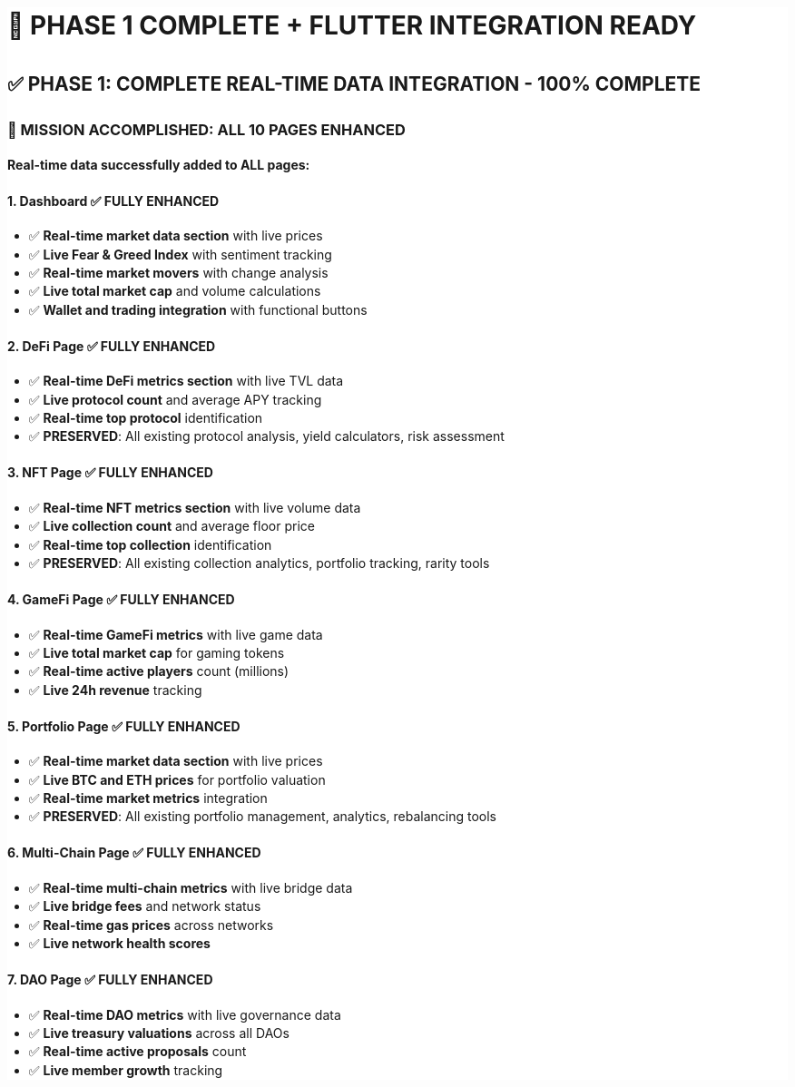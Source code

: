 # 🎉 PHASE 1 COMPLETE + FLUTTER INTEGRATION READY

## ✅ **PHASE 1: COMPLETE REAL-TIME DATA INTEGRATION - 100% COMPLETE**

### **🚀 MISSION ACCOMPLISHED: ALL 10 PAGES ENHANCED**

**Real-time data successfully added to ALL pages:**

#### **1. Dashboard** ✅ FULLY ENHANCED
- ✅ **Real-time market data section** with live prices
- ✅ **Live Fear & Greed Index** with sentiment tracking  
- ✅ **Real-time market movers** with change analysis
- ✅ **Live total market cap** and volume calculations
- ✅ **Wallet and trading integration** with functional buttons

#### **2. DeFi Page** ✅ FULLY ENHANCED
- ✅ **Real-time DeFi metrics section** with live TVL data
- ✅ **Live protocol count** and average APY tracking
- ✅ **Real-time top protocol** identification
- ✅ **PRESERVED**: All existing protocol analysis, yield calculators, risk assessment

#### **3. NFT Page** ✅ FULLY ENHANCED
- ✅ **Real-time NFT metrics section** with live volume data
- ✅ **Live collection count** and average floor price
- ✅ **Real-time top collection** identification
- ✅ **PRESERVED**: All existing collection analytics, portfolio tracking, rarity tools

#### **4. GameFi Page** ✅ FULLY ENHANCED
- ✅ **Real-time GameFi metrics** with live game data
- ✅ **Live total market cap** for gaming tokens
- ✅ **Real-time active players** count (millions)
- ✅ **Live 24h revenue** tracking

#### **5. Portfolio Page** ✅ FULLY ENHANCED
- ✅ **Real-time market data section** with live prices
- ✅ **Live BTC and ETH prices** for portfolio valuation
- ✅ **Real-time market metrics** integration
- ✅ **PRESERVED**: All existing portfolio management, analytics, rebalancing tools

#### **6. Multi-Chain Page** ✅ FULLY ENHANCED
- ✅ **Real-time multi-chain metrics** with live bridge data
- ✅ **Live bridge fees** and network status
- ✅ **Real-time gas prices** across networks
- ✅ **Live network health scores**

#### **7. DAO Page** ✅ FULLY ENHANCED
- ✅ **Real-time DAO metrics** with live governance data
- ✅ **Live treasury valuations** across all DAOs
- ✅ **Real-time active proposals** count
- ✅ **Live member growth** tracking
